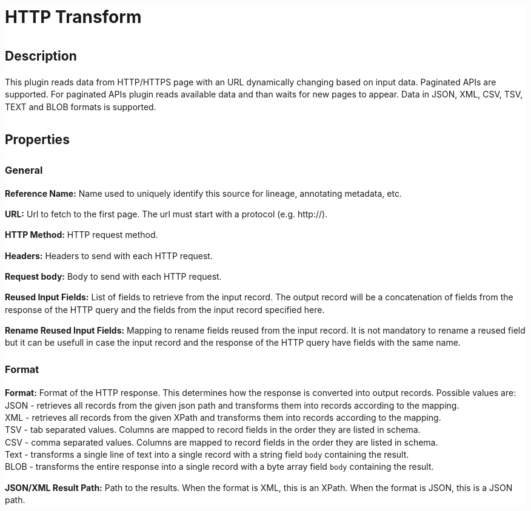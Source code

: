 # HTTP Transform

Description
-----------
This plugin reads data from HTTP/HTTPS page with an URL dynamically changing based on input data.
Paginated APIs are supported. For paginated APIs plugin reads available data and than waits for new pages to appear.
Data in JSON, XML, CSV, TSV, TEXT and BLOB formats is supported.

Properties
----------

### General

**Reference Name:** Name used to uniquely identify this source for lineage, annotating metadata, etc.

**URL:** Url to fetch to the first page.
The url must start with a protocol (e.g. http://).

**HTTP Method:** HTTP request method.

**Headers:** Headers to send with each HTTP request.

**Request body:** Body to send with each HTTP request.

**Reused Input Fields:** List of fields to retrieve from the input record. The output record will be a concatenation of fields from the response of the HTTP query and the fields from the input record specified here.

**Rename Reused Input Fields:** Mapping to rename fields reused from the input record. It is not mandatory to rename a reused field but it can be usefull in case the input record and the response of the HTTP query have fields with the same name.

### Format

**Format:** Format of the HTTP response. This determines how the response is converted into output records. Possible values are:<br>
JSON - retrieves all records from the given json path
and transforms them into records according to the mapping.<br>
XML - retrieves all records from the given XPath
and transforms them into records according to the mapping.<br>
TSV - tab separated values. Columns are mapped to record fields in the order they are
listed in schema.<br>
CSV - comma separated values. Columns are mapped to record fields in the order they are
listed in schema.<br>
Text - transforms a single line of text into a single record with a string field `body` containing the result.<br>
BLOB - transforms the entire response into a single record with a byte array field `body` containing the result.

**JSON/XML Result Path:** Path to the results. When the format is XML, this is an XPath. When the format is JSON, this is a JSON path.
